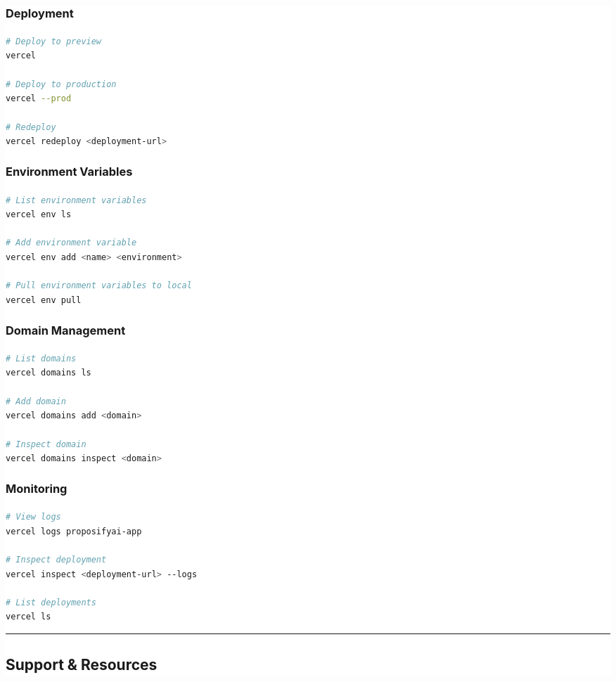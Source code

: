 ### Deployment
```bash
# Deploy to preview
vercel

# Deploy to production
vercel --prod

# Redeploy
vercel redeploy <deployment-url>
```

### Environment Variables
```bash
# List environment variables
vercel env ls

# Add environment variable
vercel env add <name> <environment>

# Pull environment variables to local
vercel env pull
```

### Domain Management
```bash
# List domains
vercel domains ls

# Add domain
vercel domains add <domain>

# Inspect domain
vercel domains inspect <domain>
```

### Monitoring
```bash
# View logs
vercel logs proposifyai-app

# Inspect deployment
vercel inspect <deployment-url> --logs

# List deployments
vercel ls
```

---

## Support & Resources
